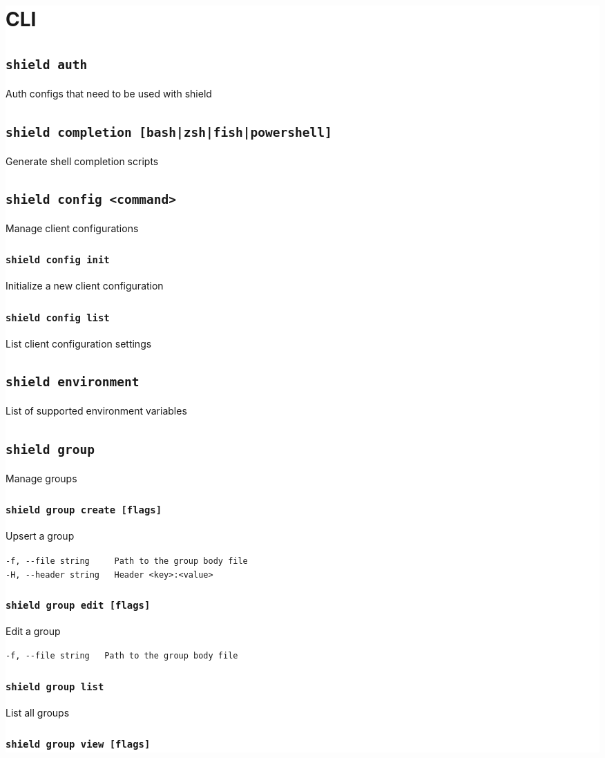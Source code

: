 # CLI

## `shield auth`

Auth configs that need to be used with shield

## `shield completion [bash|zsh|fish|powershell]`

Generate shell completion scripts

## `shield config <command>`

Manage client configurations

### `shield config init`

Initialize a new client configuration

### `shield config list`

List client configuration settings

## `shield environment`

List of supported environment variables

## `shield group`

Manage groups

### `shield group create [flags]`

Upsert a group

```
-f, --file string     Path to the group body file
-H, --header string   Header <key>:<value>
````

### `shield group edit [flags]`

Edit a group

```
-f, --file string   Path to the group body file
````

### `shield group list`

List all groups

### `shield group view [flags]`
